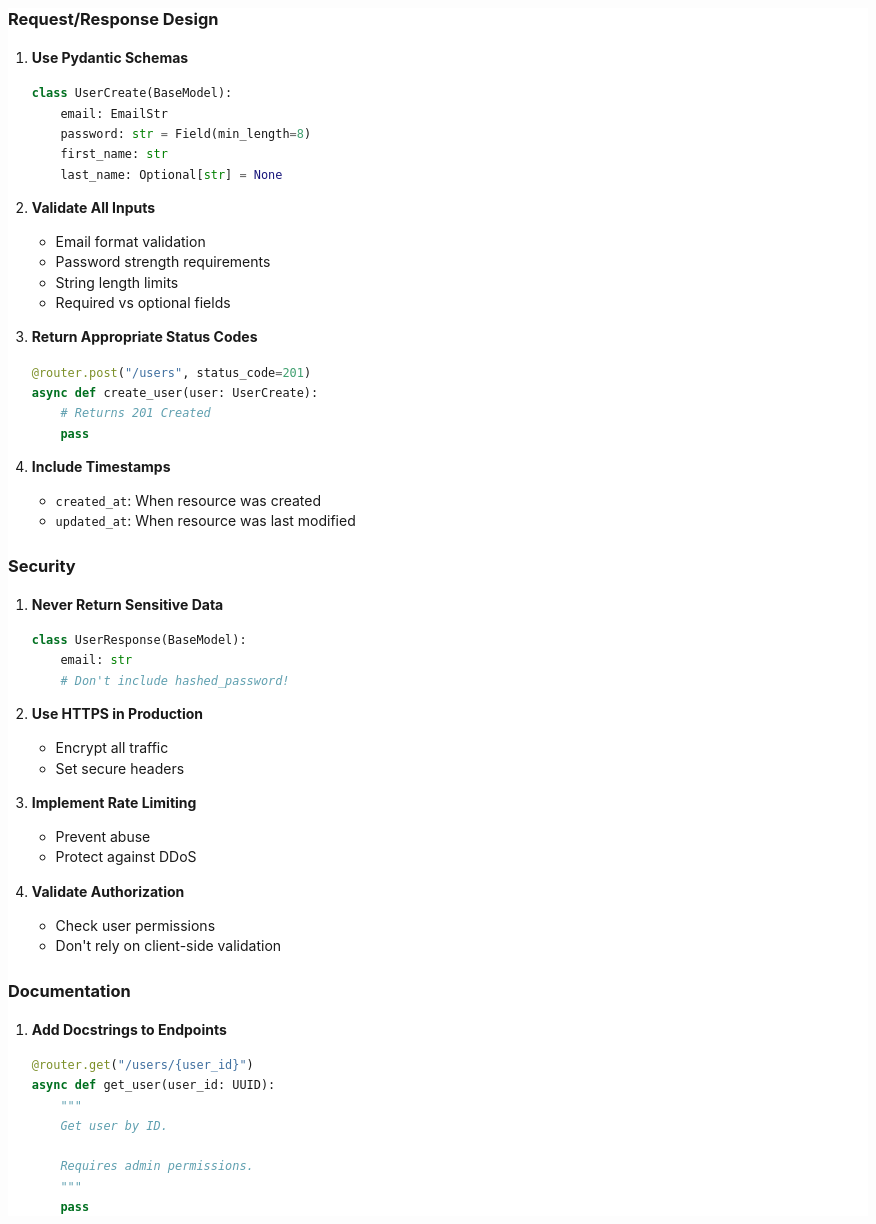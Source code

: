 ### Request/Response Design

1. **Use Pydantic Schemas**
   ```python
   class UserCreate(BaseModel):
       email: EmailStr
       password: str = Field(min_length=8)
       first_name: str
       last_name: Optional[str] = None
   ```

2. **Validate All Inputs**
   - Email format validation
   - Password strength requirements
   - String length limits
   - Required vs optional fields

3. **Return Appropriate Status Codes**
   ```python
   @router.post("/users", status_code=201)
   async def create_user(user: UserCreate):
       # Returns 201 Created
       pass
   ```

4. **Include Timestamps**
   - `created_at`: When resource was created
   - `updated_at`: When resource was last modified

### Security

1. **Never Return Sensitive Data**
   ```python
   class UserResponse(BaseModel):
       email: str
       # Don't include hashed_password!
   ```

2. **Use HTTPS in Production**
   - Encrypt all traffic
   - Set secure headers

3. **Implement Rate Limiting**
   - Prevent abuse
   - Protect against DDoS

4. **Validate Authorization**
   - Check user permissions
   - Don't rely on client-side validation

### Documentation

1. **Add Docstrings to Endpoints**
   ```python
   @router.get("/users/{user_id}")
   async def get_user(user_id: UUID):
       """
       Get user by ID.

       Requires admin permissions.
       """
       pass
   ```
